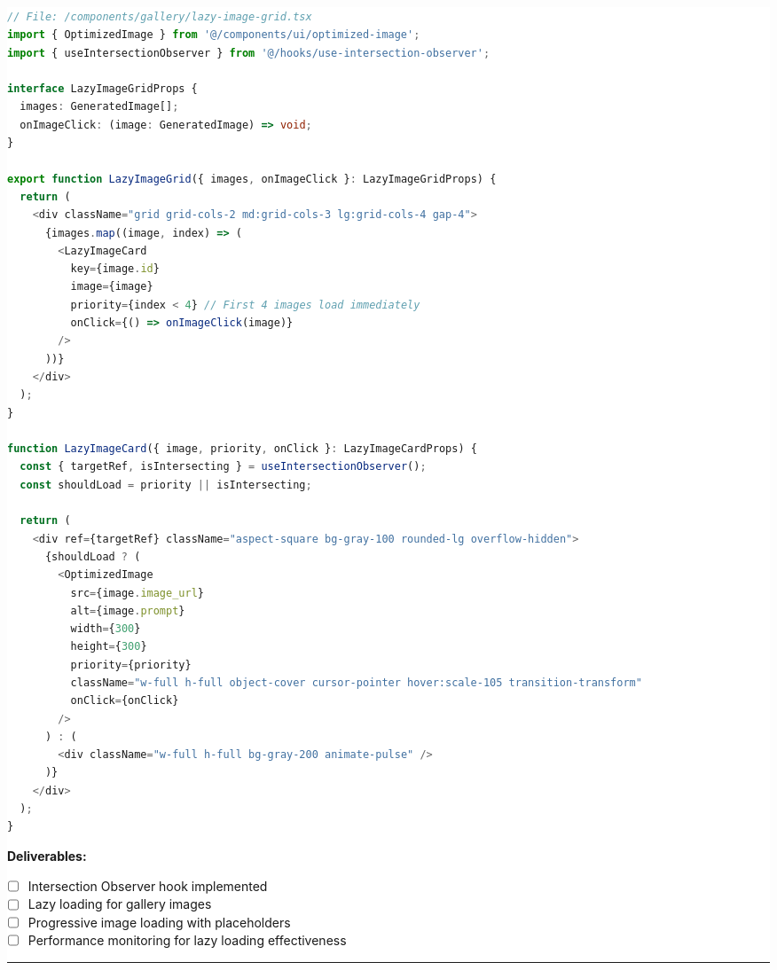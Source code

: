 ```typescript
// File: /components/gallery/lazy-image-grid.tsx
import { OptimizedImage } from '@/components/ui/optimized-image';
import { useIntersectionObserver } from '@/hooks/use-intersection-observer';

interface LazyImageGridProps {
  images: GeneratedImage[];
  onImageClick: (image: GeneratedImage) => void;
}

export function LazyImageGrid({ images, onImageClick }: LazyImageGridProps) {
  return (
    <div className="grid grid-cols-2 md:grid-cols-3 lg:grid-cols-4 gap-4">
      {images.map((image, index) => (
        <LazyImageCard 
          key={image.id} 
          image={image} 
          priority={index < 4} // First 4 images load immediately
          onClick={() => onImageClick(image)}
        />
      ))}
    </div>
  );
}

function LazyImageCard({ image, priority, onClick }: LazyImageCardProps) {
  const { targetRef, isIntersecting } = useIntersectionObserver();
  const shouldLoad = priority || isIntersecting;

  return (
    <div ref={targetRef} className="aspect-square bg-gray-100 rounded-lg overflow-hidden">
      {shouldLoad ? (
        <OptimizedImage
          src={image.image_url}
          alt={image.prompt}
          width={300}
          height={300}
          priority={priority}
          className="w-full h-full object-cover cursor-pointer hover:scale-105 transition-transform"
          onClick={onClick}
        />
      ) : (
        <div className="w-full h-full bg-gray-200 animate-pulse" />
      )}
    </div>
  );
}
```

**Deliverables:**
- [ ] Intersection Observer hook implemented
- [ ] Lazy loading for gallery images
- [ ] Progressive image loading with placeholders
- [ ] Performance monitoring for lazy loading effectiveness

---